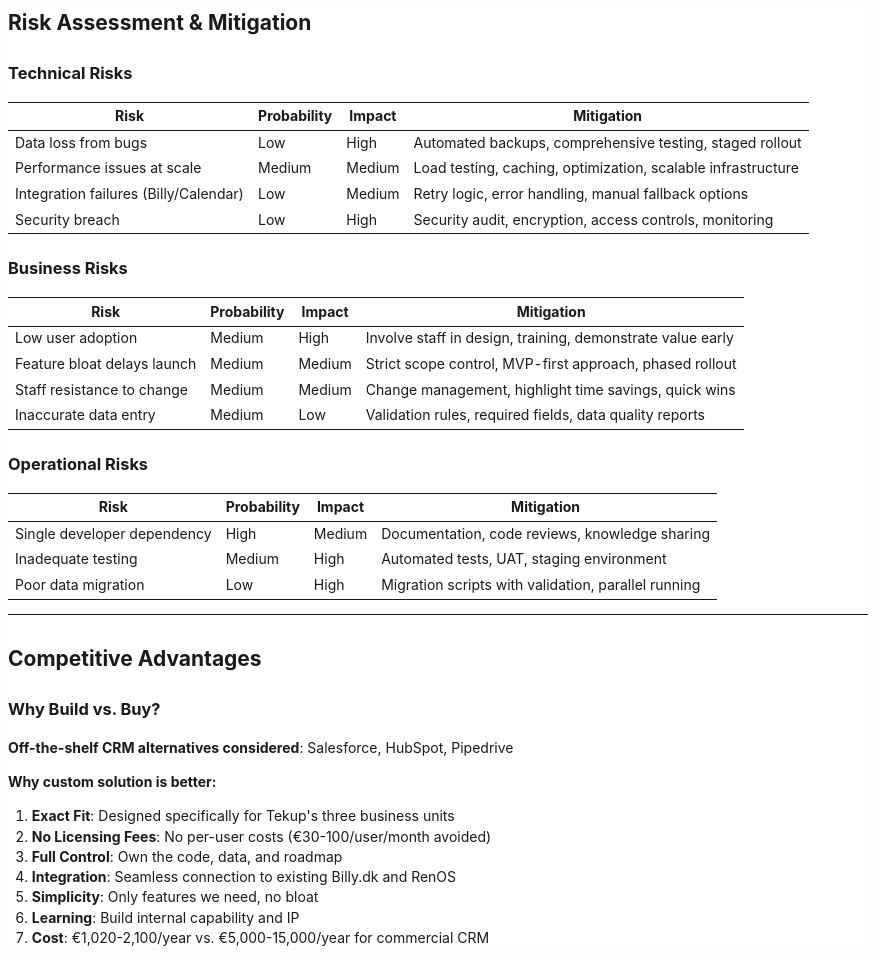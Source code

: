 
## Risk Assessment & Mitigation

### Technical Risks

| Risk | Probability | Impact | Mitigation |
|------|-------------|--------|------------|
| Data loss from bugs | Low | High | Automated backups, comprehensive testing, staged rollout |
| Performance issues at scale | Medium | Medium | Load testing, caching, optimization, scalable infrastructure |
| Integration failures (Billy/Calendar) | Low | Medium | Retry logic, error handling, manual fallback options |
| Security breach | Low | High | Security audit, encryption, access controls, monitoring |

### Business Risks

| Risk | Probability | Impact | Mitigation |
|------|-------------|--------|------------|
| Low user adoption | Medium | High | Involve staff in design, training, demonstrate value early |
| Feature bloat delays launch | Medium | Medium | Strict scope control, MVP-first approach, phased rollout |
| Staff resistance to change | Medium | Medium | Change management, highlight time savings, quick wins |
| Inaccurate data entry | Medium | Low | Validation rules, required fields, data quality reports |

### Operational Risks

| Risk | Probability | Impact | Mitigation |
|------|-------------|--------|------------|
| Single developer dependency | High | Medium | Documentation, code reviews, knowledge sharing |
| Inadequate testing | Medium | High | Automated tests, UAT, staging environment |
| Poor data migration | Low | High | Migration scripts with validation, parallel running |

---

## Competitive Advantages

### Why Build vs. Buy?

**Off-the-shelf CRM alternatives considered**: Salesforce, HubSpot, Pipedrive

**Why custom solution is better:**

1. **Exact Fit**: Designed specifically for Tekup's three business units
2. **No Licensing Fees**: No per-user costs (€30-100/user/month avoided)
3. **Full Control**: Own the code, data, and roadmap
4. **Integration**: Seamless connection to existing Billy.dk and RenOS
5. **Simplicity**: Only features we need, no bloat
6. **Learning**: Build internal capability and IP
7. **Cost**: €1,020-2,100/year vs. €5,000-15,000/year for commercial CRM
